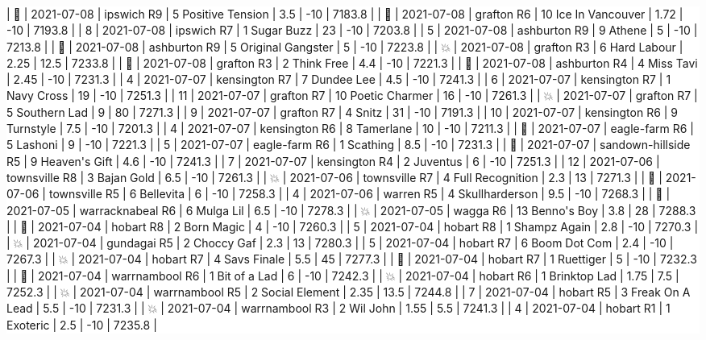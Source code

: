 | :3rd_place_medal: | 2021-07-08 | ipswich R9              | 5 Positive Tension   |   3.5  |    -10   |   7183.8 |
| :3rd_place_medal: | 2021-07-08 | grafton R6              | 10 Ice In Vancouver  |   1.72 |    -10   |   7193.8 |
| 8                 | 2021-07-08 | ipswich R7              | 1 Sugar Buzz         |  23    |    -10   |   7203.8 |
| 5                 | 2021-07-08 | ashburton R9            | 9 Athene             |   5    |    -10   |   7213.8 |
| :3rd_place_medal: | 2021-07-08 | ashburton R9            | 5 Original Gangster  |   5    |    -10   |   7223.8 |
| :boom:            | 2021-07-08 | grafton R3              | 6 Hard Labour        |   2.25 |     12.5 |   7233.8 |
| :2nd_place_medal: | 2021-07-08 | grafton R3              | 2 Think Free         |   4.4  |    -10   |   7221.3 |
| :2nd_place_medal: | 2021-07-08 | ashburton R4            | 4 Miss Tavi          |   2.45 |    -10   |   7231.3 |
| 4                 | 2021-07-07 | kensington R7           | 7 Dundee Lee         |   4.5  |    -10   |   7241.3 |
| 6                 | 2021-07-07 | kensington R7           | 1 Navy Cross         |  19    |    -10   |   7251.3 |
| 11                | 2021-07-07 | grafton R7              | 10 Poetic Charmer    |  16    |    -10   |   7261.3 |
| :boom:            | 2021-07-07 | grafton R7              | 5 Southern Lad       |   9    |     80   |   7271.3 |
| 9                 | 2021-07-07 | grafton R7              | 4 Snitz              |  31    |    -10   |   7191.3 |
| 10                | 2021-07-07 | kensington R6           | 9 Turnstyle          |   7.5  |    -10   |   7201.3 |
| 4                 | 2021-07-07 | kensington R6           | 8 Tamerlane          |  10    |    -10   |   7211.3 |
| :2nd_place_medal: | 2021-07-07 | eagle-farm R6           | 5 Lashoni            |   9    |    -10   |   7221.3 |
| 5                 | 2021-07-07 | eagle-farm R6           | 1 Scathing           |   8.5  |    -10   |   7231.3 |
| :3rd_place_medal: | 2021-07-07 | sandown-hillside R5     | 9 Heaven's Gift      |   4.6  |    -10   |   7241.3 |
| 7                 | 2021-07-07 | kensington R4           | 2 Juventus           |   6    |    -10   |   7251.3 |
| 12                | 2021-07-06 | townsville R8           | 3 Bajan Gold         |   6.5  |    -10   |   7261.3 |
| :boom:            | 2021-07-06 | townsville R7           | 4 Full Recognition   |   2.3  |     13   |   7271.3 |
| :2nd_place_medal: | 2021-07-06 | townsville R5           | 6 Bellevita          |   6    |    -10   |   7258.3 |
| 4                 | 2021-07-06 | warren R5               | 4 Skullharderson     |   9.5  |    -10   |   7268.3 |
| :2nd_place_medal: | 2021-07-05 | warracknabeal R6        | 6 Mulga Lil          |   6.5  |    -10   |   7278.3 |
| :boom:            | 2021-07-05 | wagga R6                | 13 Benno's Boy       |   3.8  |     28   |   7288.3 |
| :2nd_place_medal: | 2021-07-04 | hobart R8               | 2 Born Magic         |   4    |    -10   |   7260.3 |
| 5                 | 2021-07-04 | hobart R8               | 1 Shampz Again       |   2.8  |    -10   |   7270.3 |
| :boom:            | 2021-07-04 | gundagai R5             | 2 Choccy Gaf         |   2.3  |     13   |   7280.3 |
| 5                 | 2021-07-04 | hobart R7               | 6 Boom Dot Com       |   2.4  |    -10   |   7267.3 |
| :boom:            | 2021-07-04 | hobart R7               | 4 Savs Finale        |   5.5  |     45   |   7277.3 |
| :2nd_place_medal: | 2021-07-04 | hobart R7               | 1 Ruettiger          |   5    |    -10   |   7232.3 |
| :3rd_place_medal: | 2021-07-04 | warrnambool R6          | 1 Bit of a Lad       |   6    |    -10   |   7242.3 |
| :boom:            | 2021-07-04 | hobart R6               | 1 Brinktop Lad       |   1.75 |      7.5 |   7252.3 |
| :boom:            | 2021-07-04 | warrnambool R5          | 2 Social Element     |   2.35 |     13.5 |   7244.8 |
| 7                 | 2021-07-04 | hobart R5               | 3 Freak On A Lead    |   5.5  |    -10   |   7231.3 |
| :boom:            | 2021-07-04 | warrnambool R3          | 2 Wil John           |   1.55 |      5.5 |   7241.3 |
| 4                 | 2021-07-04 | hobart R1               | 1 Exoteric           |   2.5  |    -10   |   7235.8 |